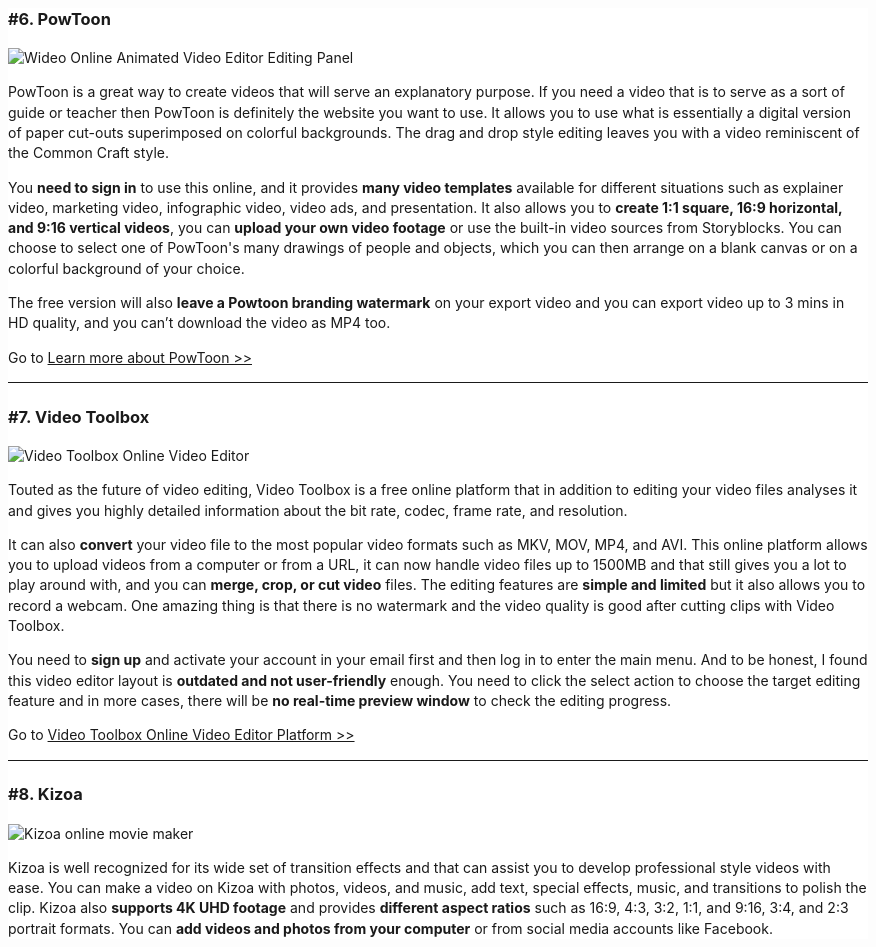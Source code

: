### #6\. PowToon

![Wideo Online Animated Video Editor Editing Panel ](https://images.wondershare.com/filmora/article-images/powtoon-online-animated-video-maker.jpg)

PowToon is a great way to create videos that will serve an explanatory purpose. If you need a video that is to serve as a sort of guide or teacher then PowToon is definitely the website you want to use. It allows you to use what is essentially a digital version of paper cut-outs superimposed on colorful backgrounds. The drag and drop style editing leaves you with a video reminiscent of the Common Craft style.

You **need to sign in** to use this online, and it provides **many video templates** available for different situations such as explainer video, marketing video, infographic video, video ads, and presentation. It also allows you to **create 1:1 square, 16:9 horizontal, and 9:16 vertical videos**, you can **upload your own video footage** or use the built-in video sources from Storyblocks. You can choose to select one of PowToon's many drawings of people and objects, which you can then arrange on a blank canvas or on a colorful background of your choice.

The free version will also **leave a Powtoon branding watermark** on your export video and you can export video up to 3 mins in HD quality, and you can’t download the video as MP4 too.

Go to [Learn more about PowToon >>](http://www.powtoon.com/)

---

### #7\. Video Toolbox

![Video Toolbox Online  Video Editor ](https://images.wondershare.com/filmora/article-images/video-toolbox-online-video-editor-interface.jpg)

Touted as the future of video editing, Video Toolbox is a free online platform that in addition to editing your video files analyses it and gives you highly detailed information about the bit rate, codec, frame rate, and resolution.

It can also **convert** your video file to the most popular video formats such as MKV, MOV, MP4, and AVI. This online platform allows you to upload videos from a computer or from a URL, it can now handle video files up to 1500MB and that still gives you a lot to play around with, and you can **merge, crop, or cut video** files. The editing features are **simple and limited** but it also allows you to record a webcam. One amazing thing is that there is no watermark and the video quality is good after cutting clips with Video Toolbox.

You need to **sign up** and activate your account in your email first and then log in to enter the main menu. And to be honest, I found this video editor layout is **outdated and not user-friendly** enough. You need to click the select action to choose the target editing feature and in more cases, there will be **no real-time preview window** to check the editing progress.

Go to [Video Toolbox Online Video Editor Platform >>](http://www.videotoolbox.com/)

---

### #8\. Kizoa

![Kizoa online movie maker](https://tools.techidaily.com/wondershare/filmora/download/)

Kizoa is well recognized for its wide set of transition effects and that can assist you to develop professional style videos with ease. You can make a video on Kizoa with photos, videos, and music, add text, special effects, music, and transitions to polish the clip. Kizoa also **supports 4K UHD footage** and provides **different aspect ratios** such as 16:9, 4:3, 3:2, 1:1, and 9:16, 3:4, and 2:3 portrait formats. You can **add videos and photos from your computer** or from social media accounts like Facebook.
